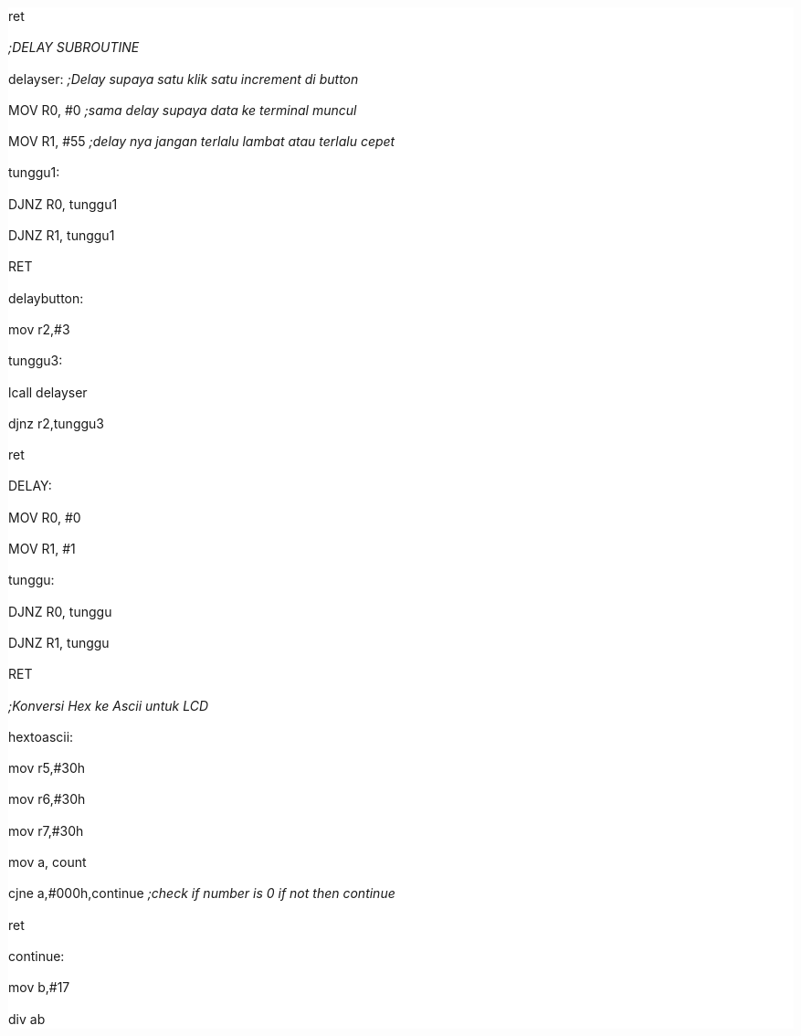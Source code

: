 ret

*;DELAY SUBROUTINE*

delayser: *;Delay supaya satu klik satu increment di button*

MOV R0, \#0 *;sama delay supaya data ke terminal muncul*

MOV R1, \#55 *;delay nya jangan terlalu lambat atau terlalu cepet*

tunggu1:

DJNZ R0, tunggu1

DJNZ R1, tunggu1

RET

delaybutton:

mov r2,\#3

tunggu3:

lcall delayser

djnz r2,tunggu3

ret

DELAY:

MOV R0, \#0

MOV R1, \#1

tunggu:

DJNZ R0, tunggu

DJNZ R1, tunggu

RET

*;Konversi Hex ke Ascii untuk LCD*

hextoascii:

mov r5,\#30h

mov r6,\#30h

mov r7,\#30h

mov a, count

cjne a,\#000h,continue *;check if number is 0 if not then continue*

ret

continue:

mov b,\#17

div ab
